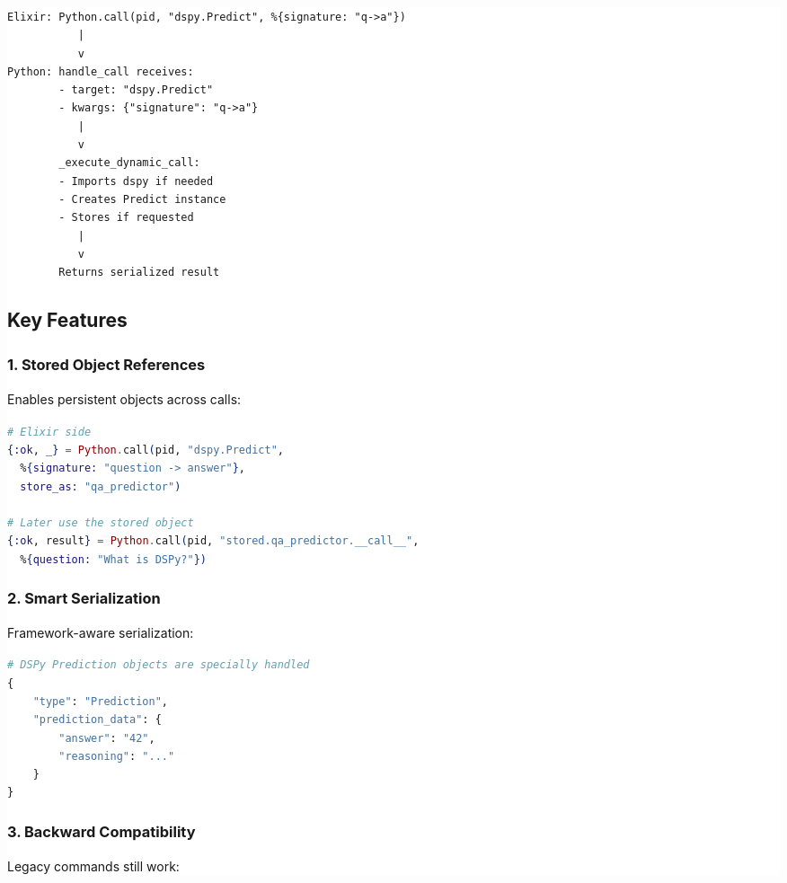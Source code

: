 ```
Elixir: Python.call(pid, "dspy.Predict", %{signature: "q->a"})
           |
           v
Python: handle_call receives:
        - target: "dspy.Predict"
        - kwargs: {"signature": "q->a"}
           |
           v
        _execute_dynamic_call:
        - Imports dspy if needed
        - Creates Predict instance
        - Stores if requested
           |
           v
        Returns serialized result
```

## Key Features

### 1. Stored Object References

Enables persistent objects across calls:

```elixir
# Elixir side
{:ok, _} = Python.call(pid, "dspy.Predict", 
  %{signature: "question -> answer"}, 
  store_as: "qa_predictor")

# Later use the stored object
{:ok, result} = Python.call(pid, "stored.qa_predictor.__call__", 
  %{question: "What is DSPy?"})
```

### 2. Smart Serialization

Framework-aware serialization:

```python
# DSPy Prediction objects are specially handled
{
    "type": "Prediction",
    "prediction_data": {
        "answer": "42",
        "reasoning": "..."
    }
}
```

### 3. Backward Compatibility

Legacy commands still work:
